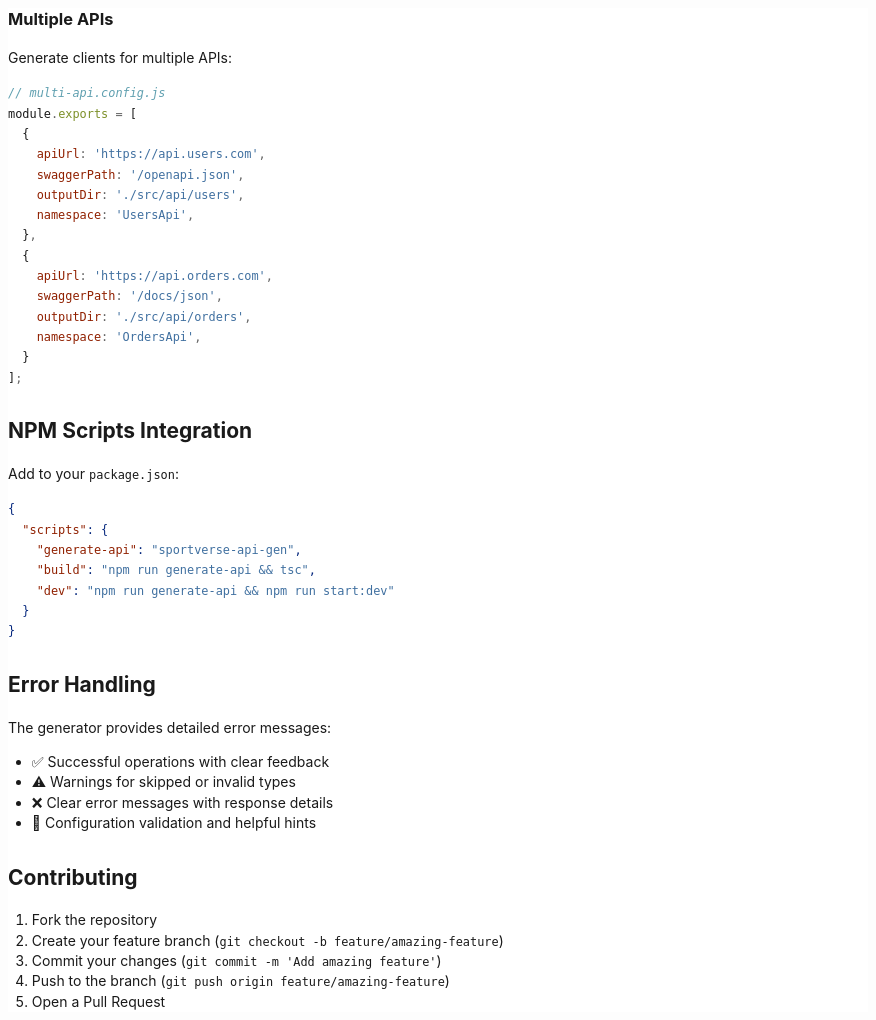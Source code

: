 ### Multiple APIs

Generate clients for multiple APIs:

```javascript
// multi-api.config.js
module.exports = [
  {
    apiUrl: 'https://api.users.com',
    swaggerPath: '/openapi.json',
    outputDir: './src/api/users',
    namespace: 'UsersApi',
  },
  {
    apiUrl: 'https://api.orders.com', 
    swaggerPath: '/docs/json',
    outputDir: './src/api/orders',
    namespace: 'OrdersApi',
  }
];
```

## NPM Scripts Integration

Add to your `package.json`:

```json
{
  "scripts": {
    "generate-api": "sportverse-api-gen",
    "build": "npm run generate-api && tsc",
    "dev": "npm run generate-api && npm run start:dev"
  }
}
```

## Error Handling

The generator provides detailed error messages:

- ✅ Successful operations with clear feedback
- ⚠️  Warnings for skipped or invalid types  
- ❌ Clear error messages with response details
- 🔧 Configuration validation and helpful hints

## Contributing

1. Fork the repository
2. Create your feature branch (`git checkout -b feature/amazing-feature`)
3. Commit your changes (`git commit -m 'Add amazing feature'`)
4. Push to the branch (`git push origin feature/amazing-feature`)
5. Open a Pull Request
